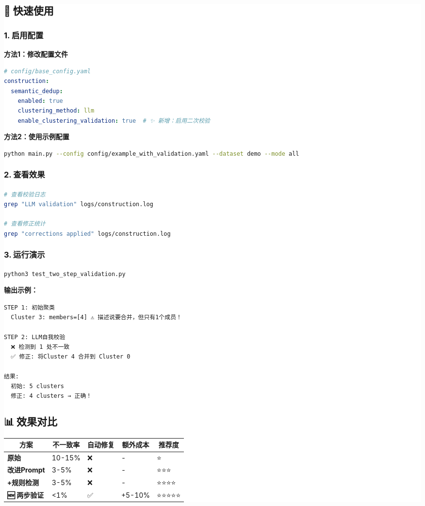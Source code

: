 ## 🚀 快速使用

### 1. 启用配置

**方法1：修改配置文件**
```yaml
# config/base_config.yaml
construction:
  semantic_dedup:
    enabled: true
    clustering_method: llm
    enable_clustering_validation: true  # ✨ 新增：启用二次校验
```

**方法2：使用示例配置**
```bash
python main.py --config config/example_with_validation.yaml --dataset demo --mode all
```

### 2. 查看效果

```bash
# 查看校验日志
grep "LLM validation" logs/construction.log

# 查看修正统计
grep "corrections applied" logs/construction.log
```

### 3. 运行演示

```bash
python3 test_two_step_validation.py
```

**输出示例：**
```
STEP 1: 初始聚类
  Cluster 3: members=[4] ⚠️ 描述说要合并，但只有1个成员！

STEP 2: LLM自我校验
  ❌ 检测到 1 处不一致
  ✅ 修正: 将Cluster 4 合并到 Cluster 0

结果:
  初始: 5 clusters
  修正: 4 clusters → 正确！
```

## 📊 效果对比

| 方案 | 不一致率 | 自动修复 | 额外成本 | 推荐度 |
|------|----------|----------|----------|--------|
| **原始** | 10-15% | ❌ | - | ⭐ |
| **改进Prompt** | 3-5% | ❌ | - | ⭐⭐⭐ |
| **+规则检测** | 3-5% | ❌ | - | ⭐⭐⭐⭐ |
| **🆕 两步验证** | <1% | ✅ | +5-10% | ⭐⭐⭐⭐⭐ |
